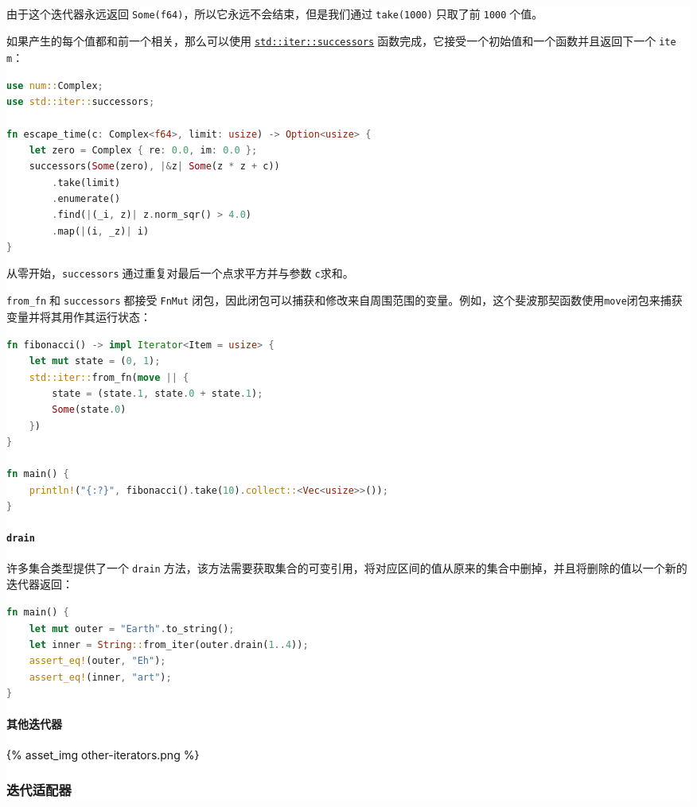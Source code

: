 由于这个迭代器永远返回 `Some(f64)`，所以它永远不会结束，但是我们通过 `take(1000)` 只取了前 `1000` 个值。

如果产生的每个值都和前一个相关，那么可以使用 [`std::iter::successors`](https://doc.rust-lang.org/stable/std/iter/fn.successors.html) 函数完成，它接受一个初始值和一个函数并且返回下一个 `item`：

```rust
use num::Complex;
use std::iter::successors;

fn escape_time(c: Complex<f64>, limit: usize) -> Option<usize> {
    let zero = Complex { re: 0.0, im: 0.0 };
    successors(Some(zero), |&z| Some(z * z + c))
        .take(limit)
        .enumerate()
        .find(|(_i, z)| z.norm_sqr() > 4.0)
        .map(|(i, _z)| i)
}
```

从零开始，`successors` 通过重复对最后一个点求平方并与参数 `c`求和。

`from_fn` 和 `successors` 都接受 `FnMut` 闭包，因此闭包可以捕获和修改来自周围范围的变量。例如，这个斐波那契函数使用`move`闭包来捕获变量并将其用作其运行状态：

```rust
fn fibonacci() -> impl Iterator<Item = usize> {
    let mut state = (0, 1);
    std::iter::from_fn(move || {
        state = (state.1, state.0 + state.1);
        Some(state.0)
    })
}

fn main() {
    println!("{:?}", fibonacci().take(10).collect::<Vec<usize>>());
}
```

#### `drain`

许多集合类型提供了一个 `drain` 方法，该方法需要获取集合的可变引用，将对应区间的值从原来的集合中删掉，并且将删除的值以一个新的迭代器返回：

```rust
fn main() {
    let mut outer = "Earth".to_string();
    let inner = String::from_iter(outer.drain(1..4));
    assert_eq!(outer, "Eh");
    assert_eq!(inner, "art");
}
```

#### 其他迭代器

{% asset_img other-iterators.png %}

### 迭代适配器

